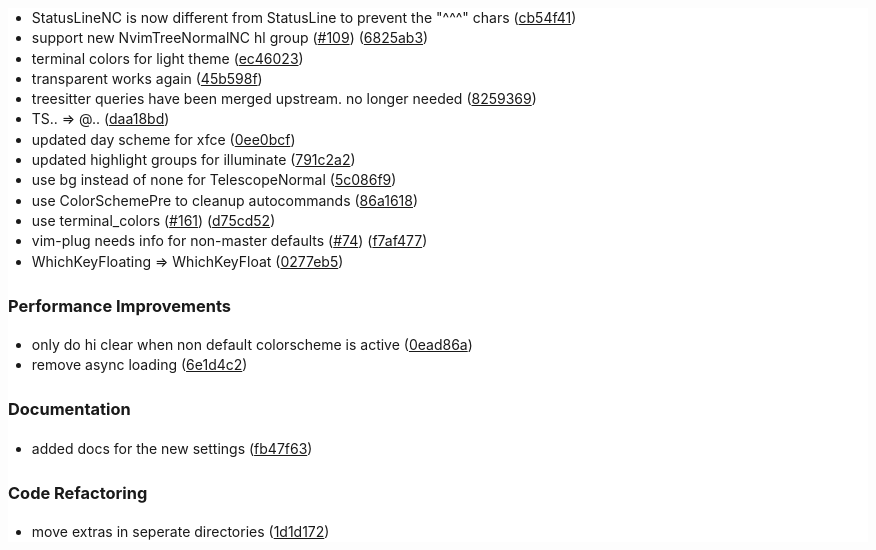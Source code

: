 * StatusLineNC is now different from StatusLine to prevent the "^^^" chars ([cb54f41](https://github.com/folke/tokyonight.nvim/commit/cb54f41063be81605b8db0d5e7af28ab8cbbe8bf))
* support new NvimTreeNormalNC hl group ([#109](https://github.com/folke/tokyonight.nvim/issues/109)) ([6825ab3](https://github.com/folke/tokyonight.nvim/commit/6825ab382ba8410236a6a532dfc20940ad72ccbf))
* terminal colors for light theme ([ec46023](https://github.com/folke/tokyonight.nvim/commit/ec460230b4f935dc74df00d28acaaadde1b7c255))
* transparent works again ([45b598f](https://github.com/folke/tokyonight.nvim/commit/45b598f6138f06fc3a38a9a967fcf9a8316900eb))
* treesitter queries have been merged upstream. no longer needed ([8259369](https://github.com/folke/tokyonight.nvim/commit/825936964b3526e60c34c4e405dee65389b8b615))
* TS.. =&gt; @.. ([daa18bd](https://github.com/folke/tokyonight.nvim/commit/daa18bd4a4d4bc9dde194d71644e5023af4f975f))
* updated day scheme for xfce ([0ee0bcf](https://github.com/folke/tokyonight.nvim/commit/0ee0bcf14d8c7c70081a0e9967c211121c4300c7))
* updated highlight groups for illuminate ([791c2a2](https://github.com/folke/tokyonight.nvim/commit/791c2a219a9425a5817fafc2dd2dcf65c4a0abde))
* use bg instead of none for TelescopeNormal ([5c086f9](https://github.com/folke/tokyonight.nvim/commit/5c086f9598d3263346fa2f6d140378f163619859))
* use ColorSchemePre to cleanup autocommands ([86a1618](https://github.com/folke/tokyonight.nvim/commit/86a1618b928cc8c84e4179afdf33ce9846e5a0b3))
* use terminal_colors ([#161](https://github.com/folke/tokyonight.nvim/issues/161)) ([d75cd52](https://github.com/folke/tokyonight.nvim/commit/d75cd5259af8824c134081e1b371a05fb2f7d456))
* vim-plug needs info for non-master defaults ([#74](https://github.com/folke/tokyonight.nvim/issues/74)) ([f7af477](https://github.com/folke/tokyonight.nvim/commit/f7af47749adb22a23cfbfc5c07339209ef041e2e))
* WhichKeyFloating =&gt; WhichKeyFloat ([0277eb5](https://github.com/folke/tokyonight.nvim/commit/0277eb5578a0b42040e168533aaf684622fa426f))


### Performance Improvements

* only do hi clear when non default colorscheme is active ([0ead86a](https://github.com/folke/tokyonight.nvim/commit/0ead86afe390603f9bd688103d7a5fc6724a828e))
* remove async loading ([6e1d4c2](https://github.com/folke/tokyonight.nvim/commit/6e1d4c2f377fe7ed0a833b85d5e6f2f612eda176))


### Documentation

* added docs for the new settings ([fb47f63](https://github.com/folke/tokyonight.nvim/commit/fb47f6348a8d46b734d97cef6118f73263d22bf3))


### Code Refactoring

* move extras in seperate directories ([1d1d172](https://github.com/folke/tokyonight.nvim/commit/1d1d1722e035389dc3bfc2489133fa58533c310f))
